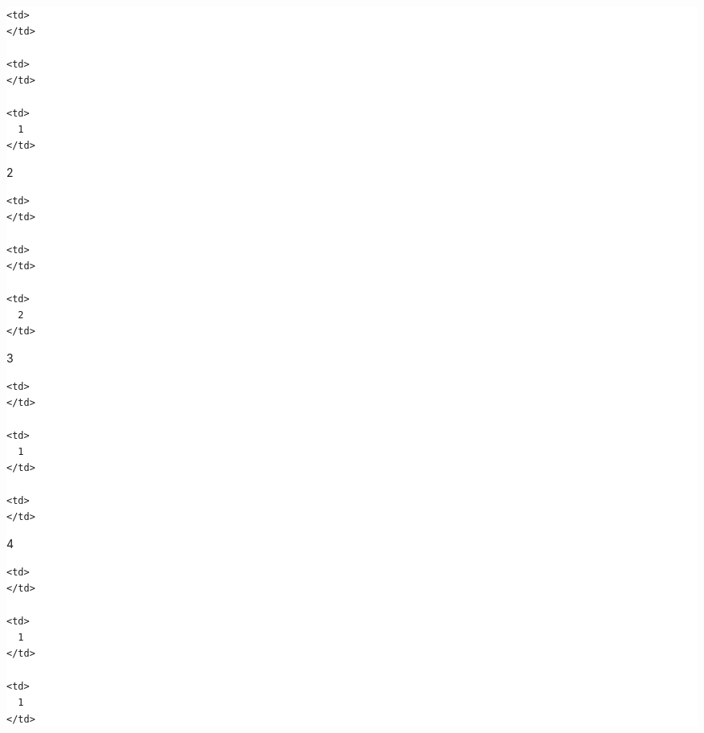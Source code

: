     <td>
    </td>
    
    <td>
    </td>
    
    <td>
      1
    </td>
  </tr>
  
  <tr>
    <td>
      2
    </td>
    
    <td>
    </td>
    
    <td>
    </td>
    
    <td>
      2
    </td>
  </tr>
  
  <tr>
    <td>
      3
    </td>
    
    <td>
    </td>
    
    <td>
      1
    </td>
    
    <td>
    </td>
  </tr>
  
  <tr>
    <td>
      4
    </td>
    
    <td>
    </td>
    
    <td>
      1
    </td>
    
    <td>
      1
    </td>
  </tr>
  